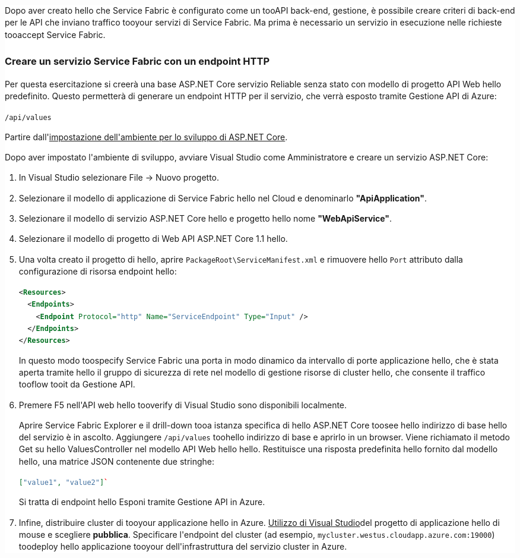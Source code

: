 Dopo aver creato hello che Service Fabric è configurato come un tooAPI back-end, gestione, è possibile creare criteri di back-end per le API che inviano traffico tooyour servizi di Service Fabric. Ma prima è necessario un servizio in esecuzione nelle richieste tooaccept Service Fabric.

### <a name="create-a-service-fabric-service-with-an-http-endpoint"></a>Creare un servizio Service Fabric con un endpoint HTTP

Per questa esercitazione si creerà una base ASP.NET Core servizio Reliable senza stato con modello di progetto API Web hello predefinito. Questo permetterà di generare un endpoint HTTP per il servizio, che verrà esposto tramite Gestione API di Azure:

```
/api/values
```

Partire dall'[impostazione dell'ambiente per lo sviluppo di ASP.NET Core](service-fabric-add-a-web-frontend.md#set-up-your-environment-for-aspnet-core).

Dopo aver impostato l'ambiente di sviluppo, avviare Visual Studio come Amministratore e creare un servizio ASP.NET Core:

 1. In Visual Studio selezionare File -> Nuovo progetto.
 2. Selezionare il modello di applicazione di Service Fabric hello nel Cloud e denominarlo **"ApiApplication"**.
 3. Selezionare il modello di servizio ASP.NET Core hello e progetto hello nome **"WebApiService"**.
 4. Selezionare il modello di progetto di Web API ASP.NET Core 1.1 hello.
 5. Una volta creato il progetto di hello, aprire `PackageRoot\ServiceManifest.xml` e rimuovere hello `Port` attributo dalla configurazione di risorsa endpoint hello:
 
    ```xml
    <Resources>
      <Endpoints>
        <Endpoint Protocol="http" Name="ServiceEndpoint" Type="Input" />
      </Endpoints>
    </Resources>
    ```

    In questo modo toospecify Service Fabric una porta in modo dinamico da intervallo di porte applicazione hello, che è stata aperta tramite hello il gruppo di sicurezza di rete nel modello di gestione risorse di cluster hello, che consente il traffico tooflow tooit da Gestione API.
 
 6. Premere F5 nell'API web hello tooverify di Visual Studio sono disponibili localmente. 

    Aprire Service Fabric Explorer e il drill-down tooa istanza specifica di hello ASP.NET Core toosee hello indirizzo di base hello del servizio è in ascolto. Aggiungere `/api/values` toohello indirizzo di base e aprirlo in un browser. Viene richiamato il metodo Get su hello ValuesController nel modello API Web hello hello. Restituisce una risposta predefinita hello fornito dal modello hello, una matrice JSON contenente due stringhe:

    ```json
    ["value1", "value2"]`
    ```

    Si tratta di endpoint hello Esponi tramite Gestione API in Azure.

 7. Infine, distribuire cluster di tooyour applicazione hello in Azure. [Utilizzo di Visual Studio](service-fabric-publish-app-remote-cluster.md#to-publish-an-application-using-the-publish-service-fabric-application-dialog-box)del progetto di applicazione hello di mouse e scegliere **pubblica**. Specificare l'endpoint del cluster (ad esempio, `mycluster.westus.cloudapp.azure.com:19000`) toodeploy hello applicazione tooyour dell'infrastruttura del servizio cluster in Azure.


[sf-apim-topology-overview]: ./media/service-fabric-api-management-quickstart/sf-apim-topology-overview.png